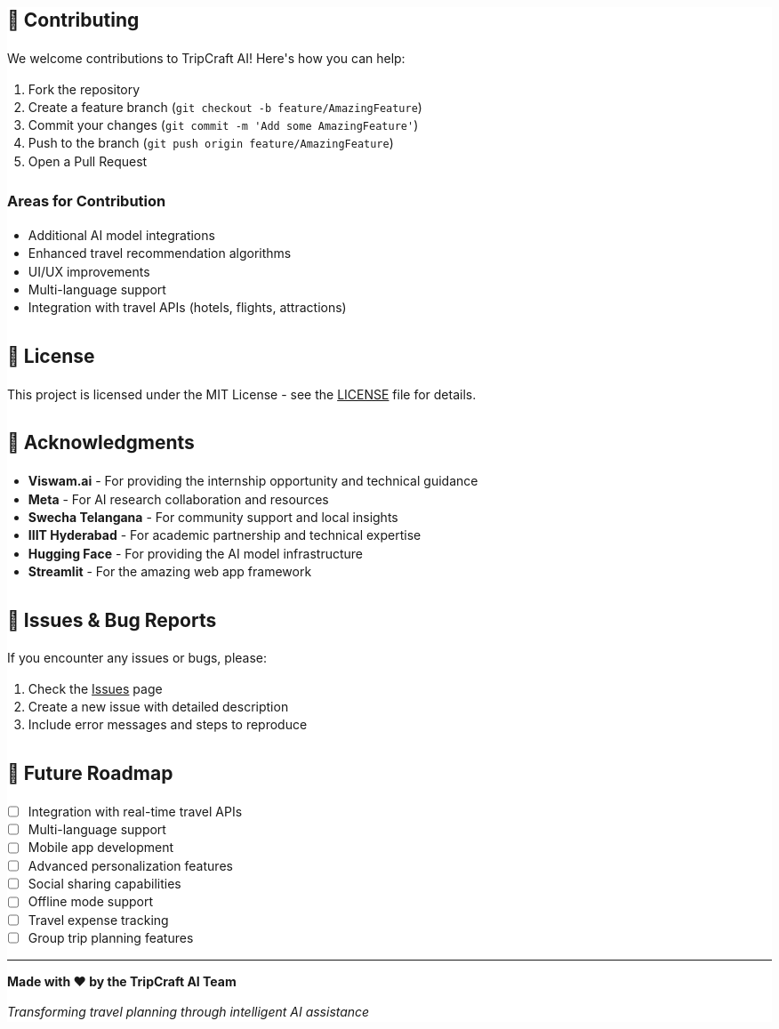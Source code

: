 ## 🤝 Contributing

We welcome contributions to TripCraft AI! Here's how you can help:

1. Fork the repository
2. Create a feature branch (`git checkout -b feature/AmazingFeature`)
3. Commit your changes (`git commit -m 'Add some AmazingFeature'`)
4. Push to the branch (`git push origin feature/AmazingFeature`)
5. Open a Pull Request

### Areas for Contribution

- Additional AI model integrations
- Enhanced travel recommendation algorithms
- UI/UX improvements
- Multi-language support
- Integration with travel APIs (hotels, flights, attractions)

## 📄 License

This project is licensed under the MIT License - see the [LICENSE](LICENSE) file for details.

## 🙏 Acknowledgments

- **Viswam.ai** - For providing the internship opportunity and technical guidance
- **Meta** - For AI research collaboration and resources
- **Swecha Telangana** - For community support and local insights
- **IIIT Hyderabad** - For academic partnership and technical expertise
- **Hugging Face** - For providing the AI model infrastructure
- **Streamlit** - For the amazing web app framework

## 🐛 Issues & Bug Reports

If you encounter any issues or bugs, please:

1. Check the [Issues](https://github.com/yourusername/tripcraft-ai/issues) page
2. Create a new issue with detailed description
3. Include error messages and steps to reproduce

## 🚀 Future Roadmap

- [ ] Integration with real-time travel APIs
- [ ] Multi-language support
- [ ] Mobile app development
- [ ] Advanced personalization features
- [ ] Social sharing capabilities
- [ ] Offline mode support
- [ ] Travel expense tracking
- [ ] Group trip planning features

---

**Made with ❤️ by the TripCraft AI Team**

*Transforming travel planning through intelligent AI assistance*
